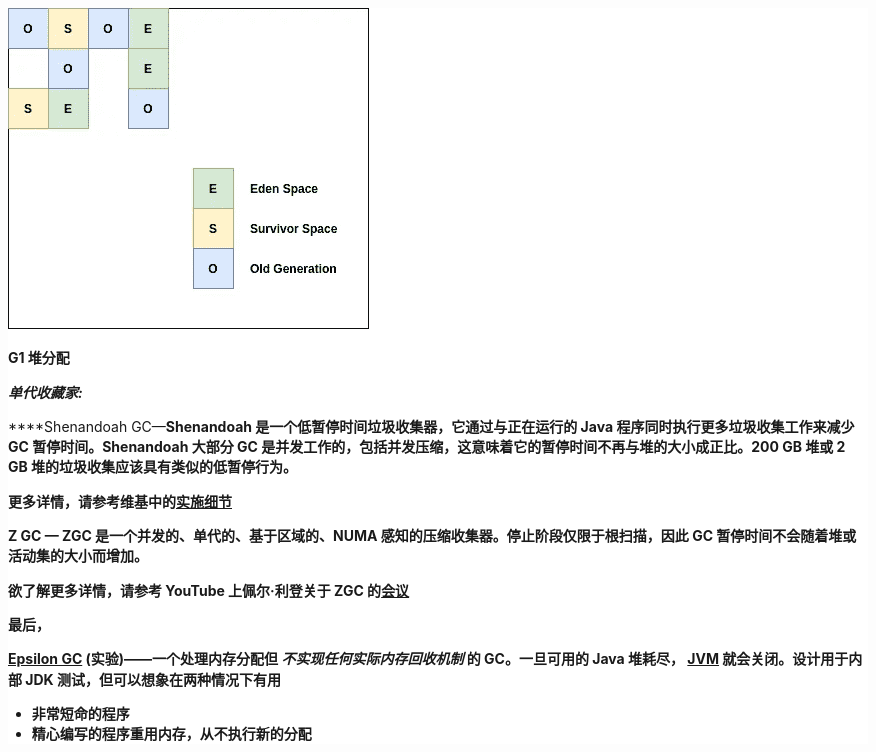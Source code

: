 **![](img/ace8d8c9c31b0eab95cd4176fcc0199c.png)**

**G1 堆分配**

*****单代收藏家:*****

****Shenandoah GC—**Shenandoah 是一个低暂停时间垃圾收集器，它通过与正在运行的 Java 程序同时执行更多垃圾收集工作来减少 GC 暂停时间。Shenandoah **大部分 GC 是并发工作的，包括并发压缩**，这意味着它的暂停时间不再与堆的大小成正比。200 GB 堆或 2 GB 堆的垃圾收集应该具有类似的低暂停行为。**

**更多详情，请参考维基中的[实施细节](https://wiki.openjdk.java.net/display/shenandoah/Main)**

****Z GC —** ZGC 是一个并发的、单代的、基于区域的、NUMA 感知的压缩收集器。停止阶段仅限于根扫描，因此 GC 暂停时间不会随着堆或活动集的大小而增加。**

**欲了解更多详情，请参考 YouTube 上佩尔·利登关于 ZGC 的[会议](https://www.youtube.com/watch?v=88E86quLmQA)**

**最后，**

**[**Epsilon GC**](https://openjdk.java.net/jeps/318) (实验)——一个处理内存分配但 ***不实现任何实际内存回收机制*** 的 GC。一旦可用的 Java 堆耗尽， [JVM](https://javarevisited.blogspot.com/2019/04/top-5-courses-to-learn-jvm-internals.html) 就会关闭。设计用于内部 JDK 测试，但可以想象在两种情况下有用**

*   **非常短命的程序**
*   **精心编写的程序重用内存，从不执行新的分配**
